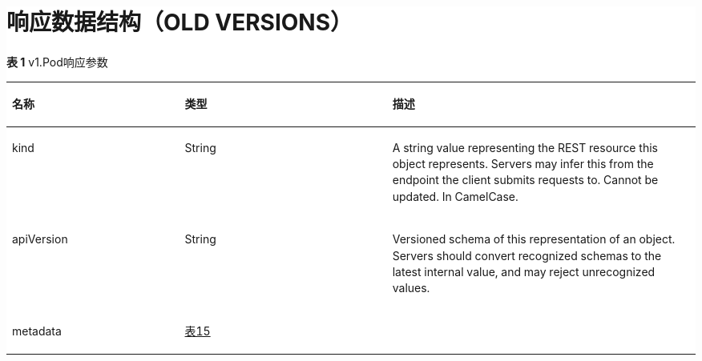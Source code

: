 # 响应数据结构（OLD VERSIONS）<a name="cci_02_0066"></a>

**表 1**  v1.Pod响应参数

<a name="zh-cn_topic_0083857396_zh-cn_topic_0079614930_table52931650"></a>
<table><thead align="left"><tr id="zh-cn_topic_0083857396_zh-cn_topic_0079614930_row16588560"><th class="cellrowborder" valign="top" width="25.06%" id="mcps1.2.4.1.1"><p id="zh-cn_topic_0083857396_zh-cn_topic_0079614930_p1496135"><a name="zh-cn_topic_0083857396_zh-cn_topic_0079614930_p1496135"></a><a name="zh-cn_topic_0083857396_zh-cn_topic_0079614930_p1496135"></a>名称</p>
</th>
<th class="cellrowborder" valign="top" width="30.14%" id="mcps1.2.4.1.2"><p id="p198314281258"><a name="p198314281258"></a><a name="p198314281258"></a>类型</p>
</th>
<th class="cellrowborder" valign="top" width="44.800000000000004%" id="mcps1.2.4.1.3"><p id="p1583115281354"><a name="p1583115281354"></a><a name="p1583115281354"></a>描述</p>
</th>
</tr>
</thead>
<tbody><tr id="zh-cn_topic_0083857396_zh-cn_topic_0079614930_row2109304"><td class="cellrowborder" valign="top" width="25.06%" headers="mcps1.2.4.1.1 "><p id="zh-cn_topic_0083857396_zh-cn_topic_0079614930_p36635921"><a name="zh-cn_topic_0083857396_zh-cn_topic_0079614930_p36635921"></a><a name="zh-cn_topic_0083857396_zh-cn_topic_0079614930_p36635921"></a>kind</p>
</td>
<td class="cellrowborder" valign="top" width="30.14%" headers="mcps1.2.4.1.2 "><p id="zh-cn_topic_0083857396_zh-cn_topic_0079614930_p14719623"><a name="zh-cn_topic_0083857396_zh-cn_topic_0079614930_p14719623"></a><a name="zh-cn_topic_0083857396_zh-cn_topic_0079614930_p14719623"></a>String</p>
</td>
<td class="cellrowborder" valign="top" width="44.800000000000004%" headers="mcps1.2.4.1.3 "><p id="zh-cn_topic_0083857396_zh-cn_topic_0079614930_p51438785"><a name="zh-cn_topic_0083857396_zh-cn_topic_0079614930_p51438785"></a><a name="zh-cn_topic_0083857396_zh-cn_topic_0079614930_p51438785"></a>A string value representing the REST resource this object represents. Servers may infer this from the endpoint the client submits requests to. Cannot be updated. In CamelCase.</p>
</td>
</tr>
<tr id="zh-cn_topic_0083857396_zh-cn_topic_0079614930_row60295883"><td class="cellrowborder" valign="top" width="25.06%" headers="mcps1.2.4.1.1 "><p id="zh-cn_topic_0083857396_zh-cn_topic_0079614930_p52128359"><a name="zh-cn_topic_0083857396_zh-cn_topic_0079614930_p52128359"></a><a name="zh-cn_topic_0083857396_zh-cn_topic_0079614930_p52128359"></a>apiVersion</p>
</td>
<td class="cellrowborder" valign="top" width="30.14%" headers="mcps1.2.4.1.2 "><p id="zh-cn_topic_0083857396_zh-cn_topic_0079614930_p61647547"><a name="zh-cn_topic_0083857396_zh-cn_topic_0079614930_p61647547"></a><a name="zh-cn_topic_0083857396_zh-cn_topic_0079614930_p61647547"></a>String</p>
</td>
<td class="cellrowborder" valign="top" width="44.800000000000004%" headers="mcps1.2.4.1.3 "><p id="zh-cn_topic_0083857396_zh-cn_topic_0079614930_p27395440"><a name="zh-cn_topic_0083857396_zh-cn_topic_0079614930_p27395440"></a><a name="zh-cn_topic_0083857396_zh-cn_topic_0079614930_p27395440"></a>Versioned schema of this representation of an object. Servers should convert recognized schemas to the latest internal value, and may reject unrecognized values.</p>
</td>
</tr>
<tr id="zh-cn_topic_0083857396_zh-cn_topic_0079614930_row45232374"><td class="cellrowborder" valign="top" width="25.06%" headers="mcps1.2.4.1.1 "><p id="zh-cn_topic_0083857396_zh-cn_topic_0079614930_p39943711"><a name="zh-cn_topic_0083857396_zh-cn_topic_0079614930_p39943711"></a><a name="zh-cn_topic_0083857396_zh-cn_topic_0079614930_p39943711"></a>metadata</p>
</td>
<td class="cellrowborder" valign="top" width="30.14%" headers="mcps1.2.4.1.2 "><p id="zh-cn_topic_0083857396_zh-cn_topic_0079614930_p14215164"><a name="zh-cn_topic_0083857396_zh-cn_topic_0079614930_p14215164"></a><a name="zh-cn_topic_0083857396_zh-cn_topic_0079614930_p14215164"></a><a href="#zh-cn_topic_0083857396_zh-cn_topic_0079614930_table33054158">表15</a></p>
</td>